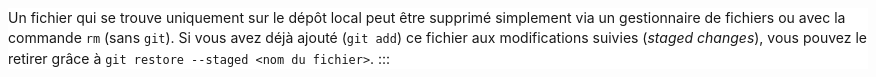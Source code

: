 Un fichier qui se trouve uniquement sur le dépôt local peut être supprimé simplement via un gestionnaire de fichiers ou avec la commande `rm` (sans `git`). Si vous avez déjà ajouté (`git add`) ce fichier aux modifications suivies (*staged changes*), vous pouvez le retirer grâce à `git restore --staged <nom du fichier>`.
:::